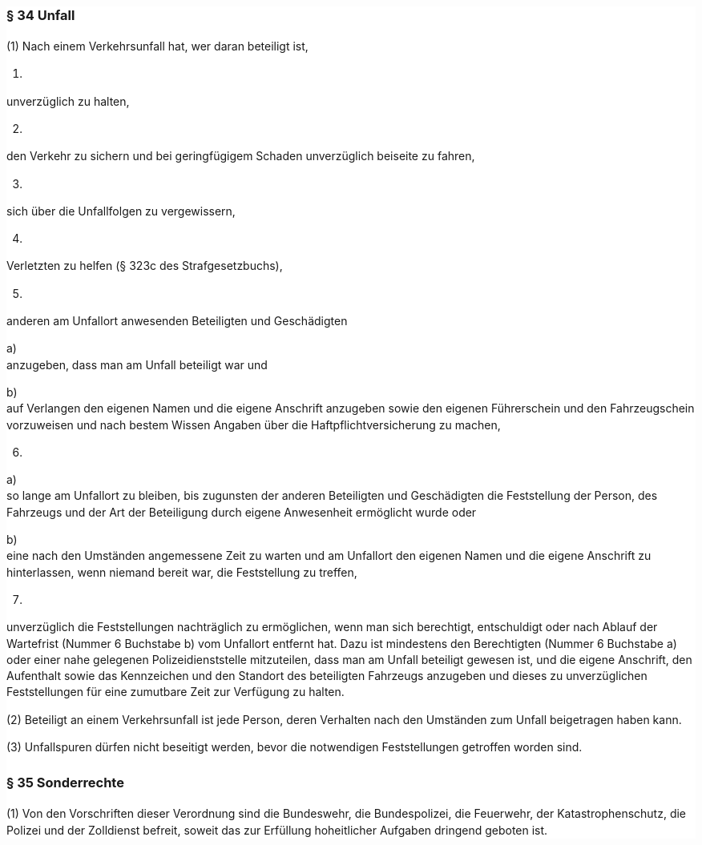 ### § 34 Unfall

(1) Nach einem Verkehrsunfall hat, wer daran beteiligt ist,

1.  
unverzüglich zu halten,

2.  
den Verkehr zu sichern und bei geringfügigem Schaden unverzüglich beiseite zu fahren,

3.  
sich über die Unfallfolgen zu vergewissern,

4.  
Verletzten zu helfen (§ 323c des Strafgesetzbuchs),

5.  
anderen am Unfallort anwesenden Beteiligten und Geschädigten

a)  
anzugeben, dass man am Unfall beteiligt war und

b)  
auf Verlangen den eigenen Namen und die eigene Anschrift anzugeben sowie den eigenen Führerschein und den Fahrzeugschein vorzuweisen und nach bestem Wissen Angaben über die Haftpflichtversicherung zu machen,

6.  
a)  
so lange am Unfallort zu bleiben, bis zugunsten der anderen Beteiligten und Geschädigten die Feststellung der Person, des Fahrzeugs und der Art der Beteiligung durch eigene Anwesenheit ermöglicht wurde oder

b)  
eine nach den Umständen angemessene Zeit zu warten und am Unfallort den eigenen Namen und die eigene Anschrift zu hinterlassen, wenn niemand bereit war, die Feststellung zu treffen,

7.  
unverzüglich die Feststellungen nachträglich zu ermöglichen, wenn man sich berechtigt, entschuldigt oder nach Ablauf der Wartefrist (Nummer 6 Buchstabe b) vom Unfallort entfernt hat. Dazu ist mindestens den Berechtigten (Nummer 6 Buchstabe a) oder einer nahe gelegenen Polizeidienststelle mitzuteilen, dass man am Unfall beteiligt gewesen ist, und die eigene Anschrift, den Aufenthalt sowie das Kennzeichen und den Standort des beteiligten Fahrzeugs anzugeben und dieses zu unverzüglichen Feststellungen für eine zumutbare Zeit zur Verfügung zu halten.

(2) Beteiligt an einem Verkehrsunfall ist jede Person, deren Verhalten nach den Umständen zum Unfall beigetragen haben kann.

(3) Unfallspuren dürfen nicht beseitigt werden, bevor die notwendigen Feststellungen getroffen worden sind.

### § 35 Sonderrechte

(1) Von den Vorschriften dieser Verordnung sind die Bundeswehr, die Bundespolizei, die Feuerwehr, der Katastrophenschutz, die Polizei und der Zolldienst befreit, soweit das zur Erfüllung hoheitlicher Aufgaben dringend geboten ist.
